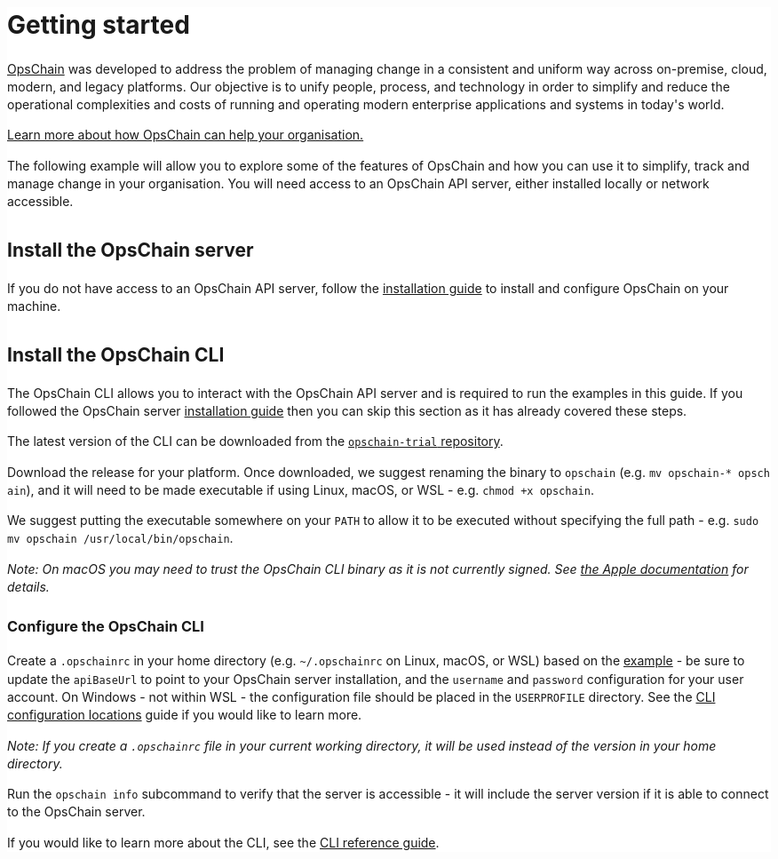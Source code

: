 # Getting started

[OpsChain](https://opschain.io) was developed to address the problem of managing change in a consistent and uniform way across on-premise, cloud, modern, and legacy platforms. Our objective is to unify people, process, and technology in order to simplify and reduce the operational complexities and costs of running and operating modern enterprise applications and systems in today's world.

[Learn more about how OpsChain can help your organisation.](https://opschain.io/why)

The following example will allow you to explore some of the features of OpsChain and how you can use it to simplify, track and manage change in your organisation. You will need access to an OpsChain API server, either installed locally or network accessible.

## Install the OpsChain server

If you do not have access to an OpsChain API server, follow the [installation guide](../operations/installation.md) to install and configure OpsChain on your machine.

## Install the OpsChain CLI

The OpsChain CLI allows you to interact with the OpsChain API server and is required to run the examples in this guide. If you followed the OpsChain server [installation guide](../operations/installation.md) then you can skip this section as it has already covered these steps.

The latest version of the CLI can be downloaded from the [`opschain-trial` repository](https://github.com/LimePoint/opschain-trial/releases).

Download the release for your platform. Once downloaded, we suggest renaming the binary to `opschain` (e.g. `mv opschain-* opschain`), and it will need to be made executable if using Linux, macOS, or WSL - e.g. `chmod +x opschain`.

We suggest putting the executable somewhere on your `PATH` to allow it to be executed without specifying the full path - e.g. `sudo mv opschain /usr/local/bin/opschain`.

_Note: On macOS you may need to trust the OpsChain CLI binary as it is not currently signed. See [the Apple documentation](https://support.apple.com/en-au/guide/mac-help/mh40616/mac) for details._

### Configure the OpsChain CLI

Create a `.opschainrc` in your home directory (e.g. `~/.opschainrc` on Linux, macOS, or WSL) based on the [example](/config_file_examples/opschainrc.example) - be sure to update the `apiBaseUrl` to point to your OpsChain server installation, and the `username` and `password` configuration for your user account. On Windows - not within WSL - the configuration file should be placed in the `USERPROFILE` directory. See the [CLI configuration locations](../reference/cli.md#cli-configuration-locations) guide if you would like to learn more.

_Note: If you create a `.opschainrc` file in your current working directory, it will be used instead of the version in your home directory._

Run the `opschain info` subcommand to verify that the server is accessible - it will include the server version if it is able to connect to the OpsChain server.

If you would like to learn more about the CLI, see the [CLI reference guide](../reference/cli.md).
